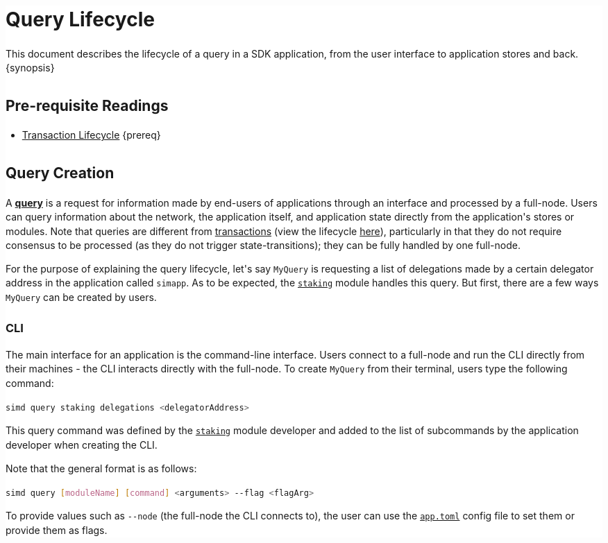 

# Query Lifecycle

This document describes the lifecycle of a query in a SDK application, from the
user interface to application stores and back. {synopsis}

## Pre-requisite Readings

- [Transaction Lifecycle](./tx-lifecycle.md) {prereq}

## Query Creation

A [**query**](../building-modules/messages-and-queries.md#queries) is a request
for information made by end-users of applications through an interface and
processed by a full-node. Users can query information about the network, the
application itself, and application state directly from the application's stores
or modules. Note that queries are different from
[transactions](../core/transactions.md) (view the lifecycle
[here](./tx-lifecycle.md)), particularly in that they do not require consensus
to be processed (as they do not trigger state-transitions); they can be fully
handled by one full-node.

For the purpose of explaining the query lifecycle, let's say `MyQuery` is
requesting a list of delegations made by a certain delegator address in the
application called `simapp`. As to be expected, the
[`staking`](../../x/staking/spec/README.md) module handles this query. But
first, there are a few ways `MyQuery` can be created by users.

### CLI

The main interface for an application is the command-line interface. Users
connect to a full-node and run the CLI directly from their machines - the CLI
interacts directly with the full-node. To create `MyQuery` from their terminal,
users type the following command:

```bash
simd query staking delegations <delegatorAddress>
```

This query command was defined by the
[`staking`](../../x/staking/spec/README.md) module developer and added to the
list of subcommands by the application developer when creating the CLI.

Note that the general format is as follows:

```bash
simd query [moduleName] [command] <arguments> --flag <flagArg>
```

To provide values such as `--node` (the full-node the CLI connects to), the user
can use the
[`app.toml`](../run-node/run-node.md#configuring-the-node-using-apptoml) config
file to set them or provide them as flags.
